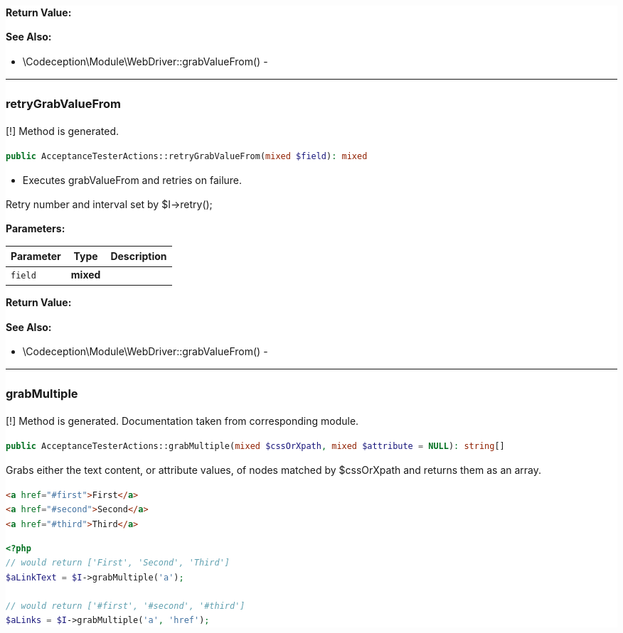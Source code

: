 
**Return Value:**




**See Also:**

* \Codeception\Module\WebDriver::grabValueFrom() - 

---
### retryGrabValueFrom

[!] Method is generated.

```php
public AcceptanceTesterActions::retryGrabValueFrom(mixed $field): mixed
```

* Executes grabValueFrom and retries on failure.

Retry number and interval set by $I->retry();






**Parameters:**

| Parameter | Type | Description |
|-----------|------|-------------|
| `field` | **mixed** |  |


**Return Value:**




**See Also:**

* \Codeception\Module\WebDriver::grabValueFrom() - 

---
### grabMultiple

[!] Method is generated. Documentation taken from corresponding module.

```php
public AcceptanceTesterActions::grabMultiple(mixed $cssOrXpath, mixed $attribute = NULL): string[]
```

Grabs either the text content, or attribute values, of nodes
matched by $cssOrXpath and returns them as an array.

```html
<a href="#first">First</a>
<a href="#second">Second</a>
<a href="#third">Third</a>
```

```php
<?php
// would return ['First', 'Second', 'Third']
$aLinkText = $I->grabMultiple('a');

// would return ['#first', '#second', '#third']
$aLinks = $I->grabMultiple('a', 'href');
```
